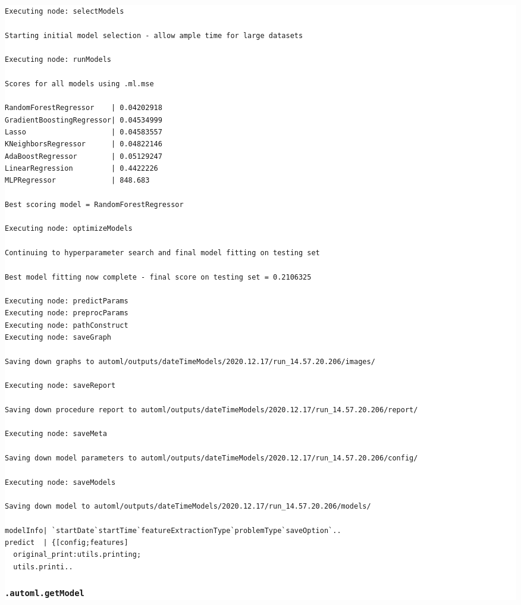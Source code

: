 ```txt
Executing node: selectModels

Starting initial model selection - allow ample time for large datasets

Executing node: runModels

Scores for all models using .ml.mse

RandomForestRegressor    | 0.04202918
GradientBoostingRegressor| 0.04534999
Lasso                    | 0.04583557
KNeighborsRegressor      | 0.04822146
AdaBoostRegressor        | 0.05129247
LinearRegression         | 0.4422226
MLPRegressor             | 848.683

Best scoring model = RandomForestRegressor

Executing node: optimizeModels

Continuing to hyperparameter search and final model fitting on testing set

Best model fitting now complete - final score on testing set = 0.2106325

Executing node: predictParams
Executing node: preprocParams
Executing node: pathConstruct
Executing node: saveGraph

Saving down graphs to automl/outputs/dateTimeModels/2020.12.17/run_14.57.20.206/images/

Executing node: saveReport

Saving down procedure report to automl/outputs/dateTimeModels/2020.12.17/run_14.57.20.206/report/

Executing node: saveMeta

Saving down model parameters to automl/outputs/dateTimeModels/2020.12.17/run_14.57.20.206/config/

Executing node: saveModels

Saving down model to automl/outputs/dateTimeModels/2020.12.17/run_14.57.20.206/models/

modelInfo| `startDate`startTime`featureExtractionType`problemType`saveOption`..
predict  | {[config;features]
  original_print:utils.printing;
  utils.printi..
```


### `.automl.getModel`

